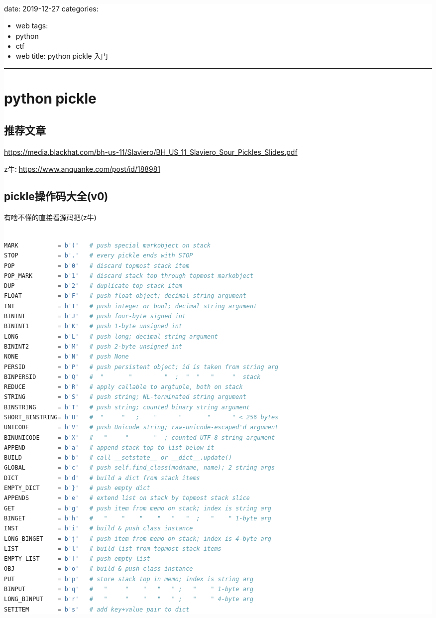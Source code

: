 date: 2019-12-27
categories:
- web
tags:
- python
- ctf
- web
title:  python  pickle 入门
---
# python pickle



## 推荐文章

 https://media.blackhat.com/bh-us-11/Slaviero/BH_US_11_Slaviero_Sour_Pickles_Slides.pdf 

z牛: https://www.anquanke.com/post/id/188981 



## pickle操作码大全(v0)

有啥不懂的直接看源码把(z牛)

```python

MARK           = b'('   # push special markobject on stack
STOP           = b'.'   # every pickle ends with STOP
POP            = b'0'   # discard topmost stack item
POP_MARK       = b'1'   # discard stack top through topmost markobject
DUP            = b'2'   # duplicate top stack item
FLOAT          = b'F'   # push float object; decimal string argument
INT            = b'I'   # push integer or bool; decimal string argument
BININT         = b'J'   # push four-byte signed int
BININT1        = b'K'   # push 1-byte unsigned int
LONG           = b'L'   # push long; decimal string argument
BININT2        = b'M'   # push 2-byte unsigned int
NONE           = b'N'   # push None
PERSID         = b'P'   # push persistent object; id is taken from string arg
BINPERSID      = b'Q'   #  "       "         "  ;  "  "   "     "  stack
REDUCE         = b'R'   # apply callable to argtuple, both on stack
STRING         = b'S'   # push string; NL-terminated string argument
BINSTRING      = b'T'   # push string; counted binary string argument
SHORT_BINSTRING= b'U'   #  "     "   ;    "      "       "      " < 256 bytes
UNICODE        = b'V'   # push Unicode string; raw-unicode-escaped'd argument
BINUNICODE     = b'X'   #   "     "       "  ; counted UTF-8 string argument
APPEND         = b'a'   # append stack top to list below it
BUILD          = b'b'   # call __setstate__ or __dict__.update()
GLOBAL         = b'c'   # push self.find_class(modname, name); 2 string args
DICT           = b'd'   # build a dict from stack items
EMPTY_DICT     = b'}'   # push empty dict
APPENDS        = b'e'   # extend list on stack by topmost stack slice
GET            = b'g'   # push item from memo on stack; index is string arg
BINGET         = b'h'   #   "    "    "    "   "   "  ;   "    " 1-byte arg
INST           = b'i'   # build & push class instance
LONG_BINGET    = b'j'   # push item from memo on stack; index is 4-byte arg
LIST           = b'l'   # build list from topmost stack items
EMPTY_LIST     = b']'   # push empty list
OBJ            = b'o'   # build & push class instance
PUT            = b'p'   # store stack top in memo; index is string arg
BINPUT         = b'q'   #   "     "    "   "   " ;   "    " 1-byte arg
LONG_BINPUT    = b'r'   #   "     "    "   "   " ;   "    " 4-byte arg
SETITEM        = b's'   # add key+value pair to dict
```